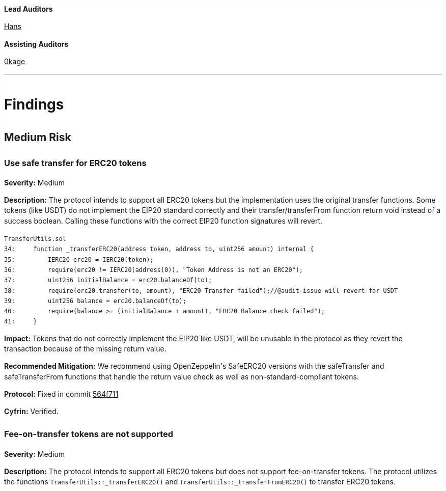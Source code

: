 **Lead Auditors**

[Hans](https://twitter.com/hansfriese)

**Assisting Auditors**

[0kage](https://twitter.com/0kage_eth)


---

# Findings
## Medium Risk

### Use safe transfer for ERC20 tokens

**Severity:** Medium

**Description:** The protocol intends to support all ERC20 tokens but the implementation uses the original transfer functions.
Some tokens (like USDT) do not implement the EIP20 standard correctly and their transfer/transferFrom function return void instead of a success boolean. Calling these functions with the correct EIP20 function signatures will revert.

```solidity
TransferUtils.sol
34:     function _transferERC20(address token, address to, uint256 amount) internal {
35:         IERC20 erc20 = IERC20(token);
36:         require(erc20 != IERC20(address(0)), "Token Address is not an ERC20");
37:         uint256 initialBalance = erc20.balanceOf(to);
38:         require(erc20.transfer(to, amount), "ERC20 Transfer failed");//@audit-issue will revert for USDT
39:         uint256 balance = erc20.balanceOf(to);
40:         require(balance >= (initialBalance + amount), "ERC20 Balance check failed");
41:     }
```

**Impact:** Tokens that do not correctly implement the EIP20 like USDT, will be unusable in the protocol as they revert the transaction because of the missing return value.

**Recommended Mitigation:** We recommend using OpenZeppelin's SafeERC20 versions with the safeTransfer and safeTransferFrom functions that handle the return value check as well as non-standard-compliant tokens.

**Protocol:** Fixed in commit [564f711](https://github.com/SwapExchangeio/Contracts/commit/564f711c6f915f5a7696739266a1f8059ee9a172)

**Cyfrin:** Verified.

### Fee-on-transfer tokens are not supported

**Severity:** Medium

**Description:** The protocol intends to support all ERC20 tokens but does not support fee-on-transfer tokens.
The protocol utilizes the functions `TransferUtils::_transferERC20()` and `TransferUtils::_transferFromERC20()` to transfer ERC20 tokens.
